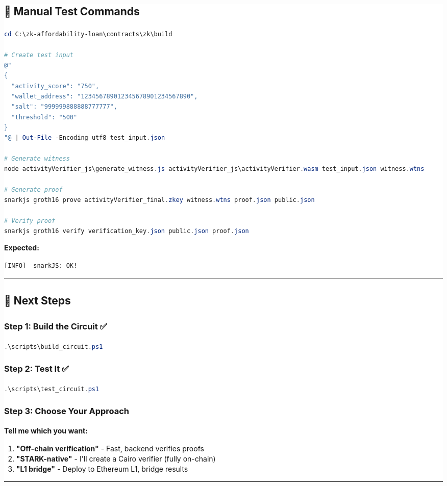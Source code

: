 
## 🧪 Manual Test Commands

```powershell
cd C:\zk-affordability-loan\contracts\zk\build

# Create test input
@"
{
  "activity_score": "750",
  "wallet_address": "123456789012345678901234567890",
  "salt": "999999888888777777",
  "threshold": "500"
}
"@ | Out-File -Encoding utf8 test_input.json

# Generate witness
node activityVerifier_js\generate_witness.js activityVerifier_js\activityVerifier.wasm test_input.json witness.wtns

# Generate proof
snarkjs groth16 prove activityVerifier_final.zkey witness.wtns proof.json public.json

# Verify proof
snarkjs groth16 verify verification_key.json public.json proof.json
```

**Expected:**
```
[INFO]  snarkJS: OK!
```

---

## 🎯 Next Steps

### Step 1: Build the Circuit ✅
```powershell
.\scripts\build_circuit.ps1
```

### Step 2: Test It ✅
```powershell
.\scripts\test_circuit.ps1
```

### Step 3: Choose Your Approach

**Tell me which you want:**

1. **"Off-chain verification"** - Fast, backend verifies proofs
2. **"STARK-native"** - I'll create a Cairo verifier (fully on-chain)
3. **"L1 bridge"** - Deploy to Ethereum L1, bridge results

---